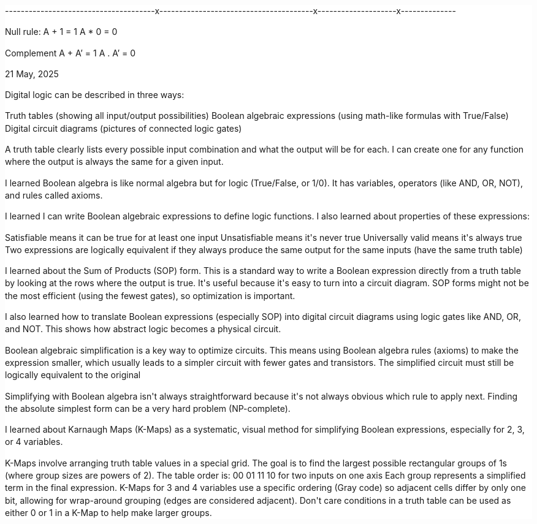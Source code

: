 --------------------------------------x---------------------------------------x--------------------x--------------

 
Null rule:
 A + 1 = 1
A * 0 = 0
 
Complement
A + A’ = 1
A . A’ = 0


21 May, 2025


Digital logic can be described in three ways:

Truth tables (showing all input/output possibilities)
Boolean algebraic expressions (using math-like formulas with True/False)
Digital circuit diagrams (pictures of connected logic gates)

A truth table clearly lists every possible input combination and what the output will be for each. I can create one for any function where the output is always the same for a given input.

I learned Boolean algebra is like normal algebra but for logic (True/False, or 1/0). It has variables, operators (like AND, OR, NOT), and rules called axioms.


I learned I can write Boolean algebraic expressions to define logic functions. I also learned about properties of these expressions:

Satisfiable means it can be true for at least one input
Unsatisfiable means it's never true
Universally valid means it's always true
Two expressions are logically equivalent if they always produce the same output for the same inputs (have the same truth table)



I learned about the Sum of Products (SOP) form. This is a standard way to write a Boolean expression directly from a truth table by looking at the rows where the output is true. It's useful because it's easy to turn into a circuit diagram. SOP forms might not be the most efficient (using the fewest gates), so optimization is important.

I also learned how to translate Boolean expressions (especially SOP) into digital circuit diagrams using logic gates like AND, OR, and NOT. This shows how abstract logic becomes a physical circuit.

Boolean algebraic simplification is a key way to optimize circuits. This means using Boolean algebra rules (axioms) to make the expression smaller, which usually leads to a simpler circuit with fewer gates and transistors. The simplified circuit must still be logically equivalent to the original

Simplifying with Boolean algebra isn't always straightforward because it's not always obvious which rule to apply next. Finding the absolute simplest form can be a very hard problem (NP-complete).


I learned about Karnaugh Maps (K-Maps) as a systematic, visual method for simplifying Boolean expressions, especially for 2, 3, or 4 variables.


K-Maps involve arranging truth table values in a special grid.
The goal is to find the largest possible rectangular groups of 1s (where group sizes are powers of 2). The table order is: 00 01 11 10 for two inputs on one axis
Each group represents a simplified term in the final expression.
K-Maps for 3 and 4 variables use a specific ordering (Gray code) so adjacent cells differ by only one bit, allowing for wrap-around grouping (edges are considered adjacent).
Don't care conditions in a truth table can be used as either 0 or 1 in a K-Map to help make larger groups.
